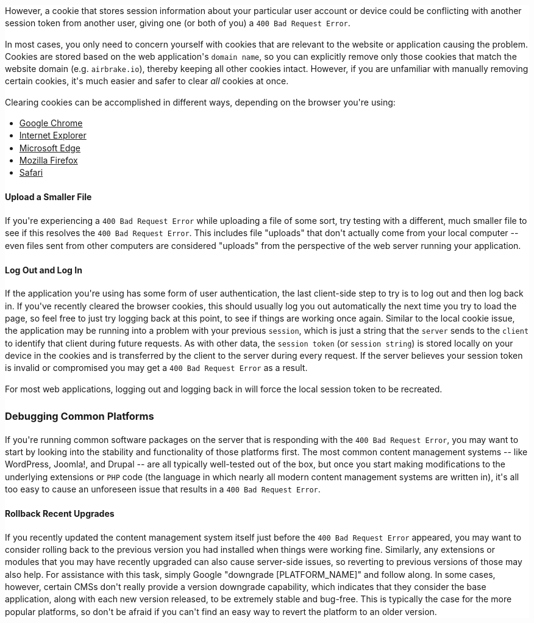 However, a cookie that stores session information about your particular user account or device could be conflicting with another session token from another user, giving one (or both of you) a `400 Bad Request Error`.

In most cases, you only need to concern yourself with cookies that are relevant to the website or application causing the problem.  Cookies are stored based on the web application's `domain name`, so you can explicitly remove only those cookies that match the website domain (e.g. `airbrake.io`), thereby keeping all other cookies intact.  However, if you are unfamiliar with manually removing certain cookies, it's much easier and safer to clear _all_ cookies at once.  

Clearing cookies can be accomplished in different ways, depending on the browser you're using:

- [Google Chrome](https://support.google.com/accounts/answer/32050)
- [Internet Explorer](https://support.microsoft.com/en-us/help/17442/windows-internet-explorer-delete-manage-cookies)
- [Microsoft Edge](https://support.microsoft.com/en-us/help/10607/microsoft-edge-view-delete-browser-history)
- [Mozilla Firefox](https://support.mozilla.org/en-US/kb/delete-cookies-remove-info-websites-stored)
- [Safari](https://support.apple.com/en-us/HT201265)

#### Upload a Smaller File

If you're experiencing a `400 Bad Request Error` while uploading a file of some sort, try testing with a different, much smaller file to see if this resolves the `400 Bad Request Error`.  This includes file "uploads" that don't actually come from your local computer -- even files sent from other computers are considered "uploads" from the perspective of the web server running your application.

#### Log Out and Log In

If the application you're using has some form of user authentication, the last client-side step to try is to log out and then log back in.  If you've recently cleared the browser cookies, this should usually log you out automatically the next time you try to load the page, so feel free to just try logging back at this point, to see if things are working once again.  Similar to the local cookie issue, the application may be running into a problem with your previous `session`, which is just a string that the `server` sends to the `client` to identify that client during future requests.  As with other data, the `session token` (or `session string`) is stored locally on your device in the cookies and is transferred by the client to the server during every request.  If the server believes your session token is invalid or compromised you may get a `400 Bad Request Error` as a result.

For most web applications, logging out and logging back in will force the local session token to be recreated.

### Debugging Common Platforms

If you're running common software packages on the server that is responding with the `400 Bad Request Error`, you may want to start by looking into the stability and functionality of those platforms first.  The most common content management systems -- like WordPress, Joomla!, and Drupal -- are all typically well-tested out of the box, but once you start making modifications to the underlying extensions or `PHP` code (the language in which nearly all modern content management systems are written in), it's all too easy to cause an unforeseen issue that results in a `400 Bad Request Error`.

#### Rollback Recent Upgrades

If you recently updated the content management system itself just before the `400 Bad Request Error` appeared, you may want to consider rolling back to the previous version you had installed when things were working fine.  Similarly, any extensions or modules that you may have recently upgraded can also cause server-side issues, so reverting to previous versions of those may also help.  For assistance with this task, simply Google "downgrade [PLATFORM_NAME]" and follow along.  In some cases, however, certain CMSs don't really provide a version downgrade capability, which indicates that they consider the base application, along with each new version released, to be extremely stable and bug-free.  This is typically the case for the more popular platforms, so don't be afraid if you can't find an easy way to revert the platform to an older version.
